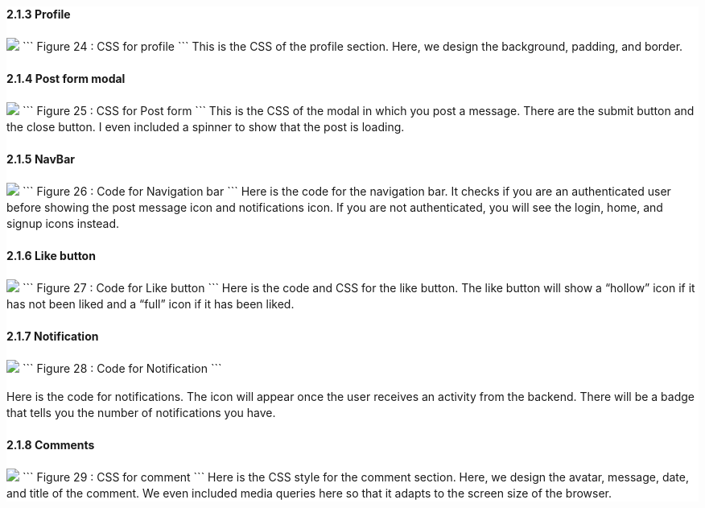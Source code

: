 
#### 2.1.3 Profile

<img src="https://firebasestorage.googleapis.com/v0/b/sandbox-social.appspot.com/o/documentation%2FPicture_24.png?alt=media&token=ae91a52b-d8db-4ee9-8939-3ae1df275d8a" width="500">
```
Figure 24 : CSS for profile
```
This is the CSS of the profile section. Here, we design the background, padding, and border.

#### 2.1.4 Post form modal
<img src="https://firebasestorage.googleapis.com/v0/b/sandbox-social.appspot.com/o/documentation%2FPicture_25.png?alt=media&token=ae91a52b-d8db-4ee9-8939-3ae1df275d8a" width="500">
```
Figure 25 : CSS for Post form
```
This is the CSS of the modal in which you post a message. There are the submit button and the
close button. I even included a spinner to show that the post is loading.


#### 2.1.5 NavBar
<img src="https://firebasestorage.googleapis.com/v0/b/sandbox-social.appspot.com/o/documentation%2FPicture_26.png?alt=media&token=ae91a52b-d8db-4ee9-8939-3ae1df275d8a" width="500">
```
Figure 26 : Code for Navigation bar
```
Here is the code for the navigation bar. It checks if you are an authenticated user before showing the post
message icon and notifications icon. If you are not authenticated, you will see the login, home, and signup
icons instead.


#### 2.1.6 Like button
<img src="https://firebasestorage.googleapis.com/v0/b/sandbox-social.appspot.com/o/documentation%2FPicture_27.png?alt=media&token=ae91a52b-d8db-4ee9-8939-3ae1df275d8a" width="500">
```
Figure 27 : Code for Like button
```
Here is the code and CSS for the like button. The like button will show a “hollow” icon if it has
not been liked and a “full” icon if it has been liked.


#### 2.1.7 Notification

<img src="https://firebasestorage.googleapis.com/v0/b/sandbox-social.appspot.com/o/documentation%2FPicture_28.png?alt=media&token=ae91a52b-d8db-4ee9-8939-3ae1df275d8a" width="500">
```
Figure 28 : Code for Notification
```

Here is the code for notifications. The icon will appear once the user receives an activity from the
backend. There will be a badge that tells you the number of notifications you have.

#### 2.1.8 Comments

<img src="https://firebasestorage.googleapis.com/v0/b/sandbox-social.appspot.com/o/documentation%2FPicture_29.png?alt=media&token=ae91a52b-d8db-4ee9-8939-3ae1df275d8a" width="500">
```
Figure 29 : CSS for comment
```
Here is the CSS style for the comment section. Here, we design the avatar, message, date, and title
of the comment. We even included media queries here so that it adapts to the screen size of the
browser.
